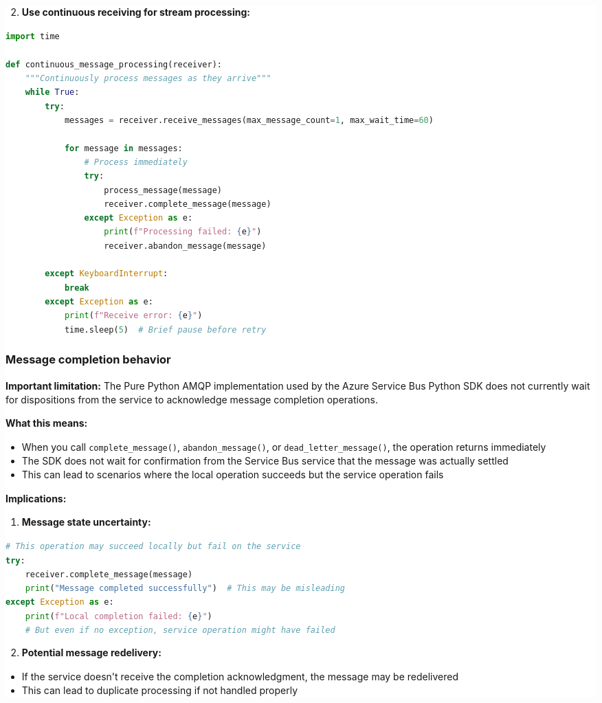 2. **Use continuous receiving for stream processing:**
```python
import time

def continuous_message_processing(receiver):
    """Continuously process messages as they arrive"""
    while True:
        try:
            messages = receiver.receive_messages(max_message_count=1, max_wait_time=60)
            
            for message in messages:
                # Process immediately
                try:
                    process_message(message)
                    receiver.complete_message(message)
                except Exception as e:
                    print(f"Processing failed: {e}")
                    receiver.abandon_message(message)
                    
        except KeyboardInterrupt:
            break
        except Exception as e:
            print(f"Receive error: {e}")
            time.sleep(5)  # Brief pause before retry
```

### Message completion behavior

**Important limitation:** The Pure Python AMQP implementation used by the Azure Service Bus Python SDK does not currently wait for dispositions from the service to acknowledge message completion operations.

**What this means:**
- When you call `complete_message()`, `abandon_message()`, or `dead_letter_message()`, the operation returns immediately
- The SDK does not wait for confirmation from the Service Bus service that the message was actually settled
- This can lead to scenarios where the local operation succeeds but the service operation fails

**Implications:**
1. **Message state uncertainty:**
```python
# This operation may succeed locally but fail on the service
try:
    receiver.complete_message(message)
    print("Message completed successfully")  # This may be misleading
except Exception as e:
    print(f"Local completion failed: {e}")
    # But even if no exception, service operation might have failed
```

2. **Potential message redelivery:**
- If the service doesn't receive the completion acknowledgment, the message may be redelivered
- This can lead to duplicate processing if not handled properly
